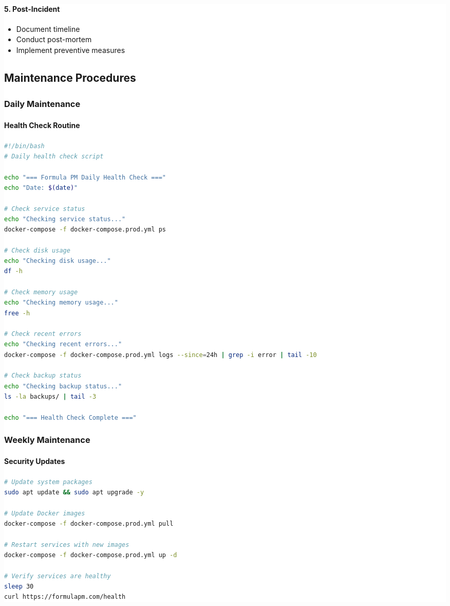 #### 5. Post-Incident
- Document timeline
- Conduct post-mortem
- Implement preventive measures

## Maintenance Procedures

### Daily Maintenance

#### Health Check Routine
```bash
#!/bin/bash
# Daily health check script

echo "=== Formula PM Daily Health Check ==="
echo "Date: $(date)"

# Check service status
echo "Checking service status..."
docker-compose -f docker-compose.prod.yml ps

# Check disk usage
echo "Checking disk usage..."
df -h

# Check memory usage
echo "Checking memory usage..."
free -h

# Check recent errors
echo "Checking recent errors..."
docker-compose -f docker-compose.prod.yml logs --since=24h | grep -i error | tail -10

# Check backup status
echo "Checking backup status..."
ls -la backups/ | tail -3

echo "=== Health Check Complete ==="
```

### Weekly Maintenance

#### Security Updates
```bash
# Update system packages
sudo apt update && sudo apt upgrade -y

# Update Docker images
docker-compose -f docker-compose.prod.yml pull

# Restart services with new images
docker-compose -f docker-compose.prod.yml up -d

# Verify services are healthy
sleep 30
curl https://formulapm.com/health
```
